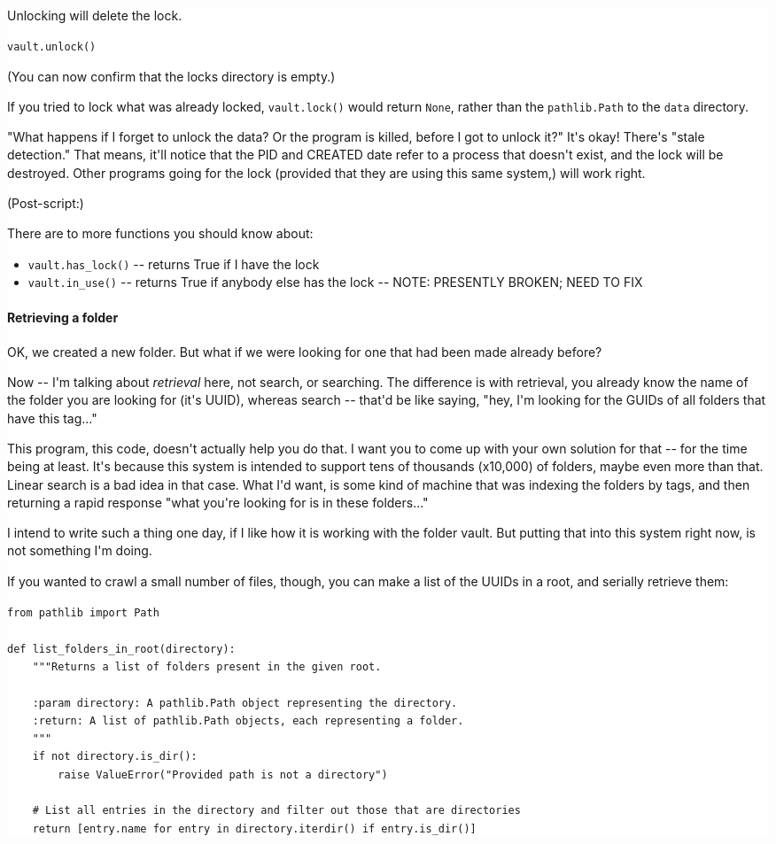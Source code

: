 Unlocking will delete the lock.

```
vault.unlock()
```

(You can now confirm that the locks directory is empty.)

If you tried to lock what was already locked, `vault.lock()` would
return `None`, rather than the `pathlib.Path` to the `data` directory.

"What happens if I forget to unlock the data?  Or the program is
killed, before I got to unlock it?"  It's okay!  There's "stale
detection."  That means, it'll notice that the PID and CREATED date
refer to a process that doesn't exist, and the lock will be destroyed.
Other programs going for the lock (provided that they are using this
same system,) will work right.

(Post-script:)

There are to more functions you should know about:
* `vault.has_lock()` -- returns True if I have the lock
* `vault.in_use()` -- returns True if anybody else has the lock -- NOTE: PRESENTLY BROKEN; NEED TO FIX


#### Retrieving a folder

OK, we created a new folder.  But what if we were looking for one that
had been made already before?

Now -- I'm talking about *retrieval* here, not search, or searching.
The difference is with retrieval, you already know the name of the
folder you are looking for (it's UUID), whereas search -- that'd be
like saying, "hey, I'm looking for the GUIDs of all folders that have
this tag..."

This program, this code, doesn't actually help you do that.  I want
you to come up with your own solution for that -- for the time being
at least.  It's because this system is intended to support tens of
thousands (x10,000) of folders, maybe even more than that.  Linear
search is a bad idea in that case.  What I'd want, is some kind of
machine that was indexing the folders by tags, and then returning a
rapid response "what you're looking for is in these folders..."

I intend to write such a thing one day, if I like how it is working
with the folder vault.  But putting that into this system right now,
is not something I'm doing.

If you wanted to crawl a small number of files, though, you can make a
list of the UUIDs in a root, and serially retrieve them:

```
from pathlib import Path

def list_folders_in_root(directory):
    """Returns a list of folders present in the given root.

    :param directory: A pathlib.Path object representing the directory.
    :return: A list of pathlib.Path objects, each representing a folder.
    """
    if not directory.is_dir():
        raise ValueError("Provided path is not a directory")

    # List all entries in the directory and filter out those that are directories
    return [entry.name for entry in directory.iterdir() if entry.is_dir()]
```
